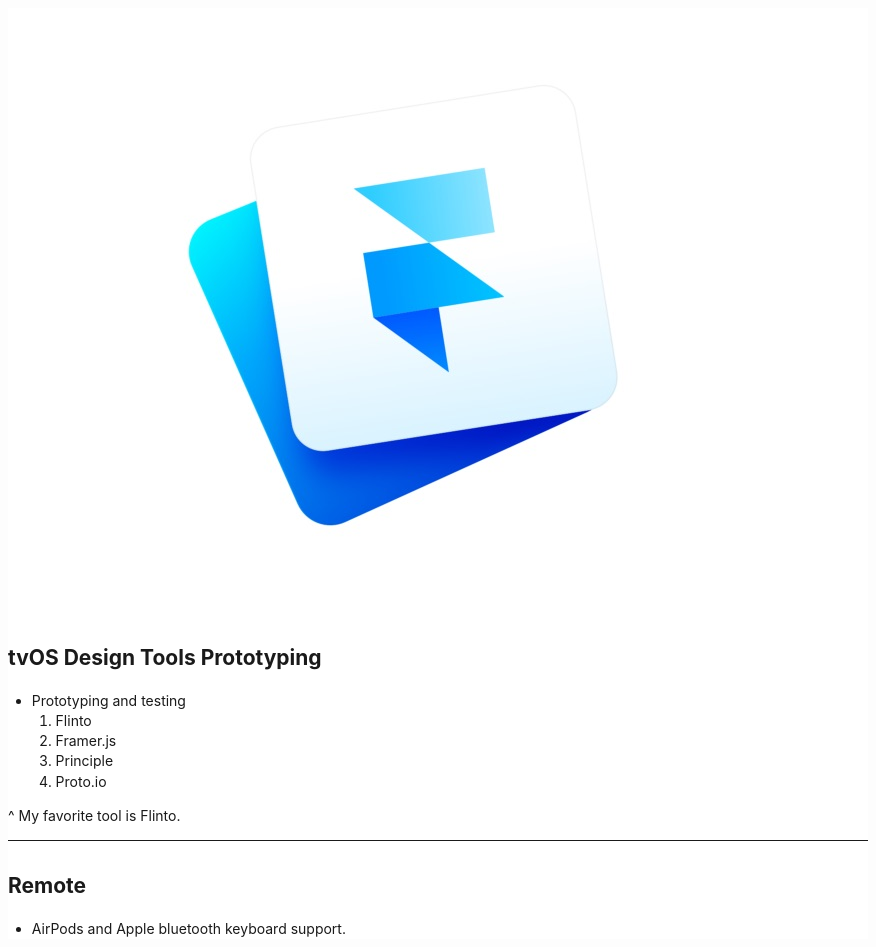 ![right](image8.jpg)
## tvOS Design Tools Prototyping
  - Prototyping and testing
      1. Flinto
      1. Framer.js
      1. Principle
      1. Proto.io

^  My favorite tool is Flinto.

---

## Remote

- AirPods and Apple bluetooth keyboard support.
